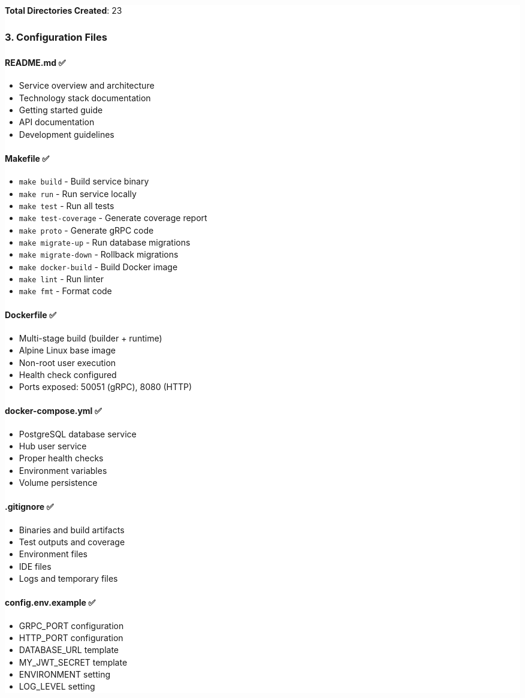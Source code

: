 ```
```

**Total Directories Created**: 23

### 3. Configuration Files

#### **README.md** ✅
- Service overview and architecture
- Technology stack documentation
- Getting started guide
- API documentation
- Development guidelines

#### **Makefile** ✅
- `make build` - Build service binary
- `make run` - Run service locally
- `make test` - Run all tests
- `make test-coverage` - Generate coverage report
- `make proto` - Generate gRPC code
- `make migrate-up` - Run database migrations
- `make migrate-down` - Rollback migrations
- `make docker-build` - Build Docker image
- `make lint` - Run linter
- `make fmt` - Format code

#### **Dockerfile** ✅
- Multi-stage build (builder + runtime)
- Alpine Linux base image
- Non-root user execution
- Health check configured
- Ports exposed: 50051 (gRPC), 8080 (HTTP)

#### **docker-compose.yml** ✅
- PostgreSQL database service
- Hub user service
- Proper health checks
- Environment variables
- Volume persistence

#### **.gitignore** ✅
- Binaries and build artifacts
- Test outputs and coverage
- Environment files
- IDE files
- Logs and temporary files

#### **config.env.example** ✅
- GRPC_PORT configuration
- HTTP_PORT configuration
- DATABASE_URL template
- MY_JWT_SECRET template
- ENVIRONMENT setting
- LOG_LEVEL setting
